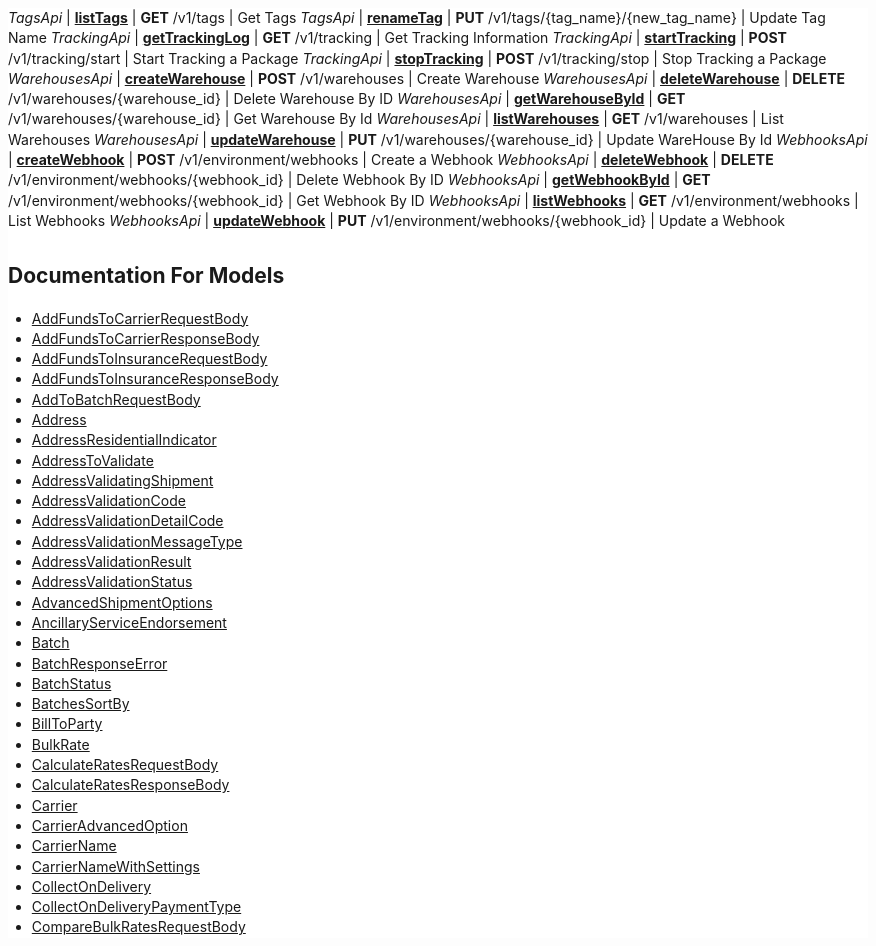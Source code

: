 *TagsApi* | [**listTags**](docs/Api/TagsApi.md#listtags) | **GET** /v1/tags | Get Tags
*TagsApi* | [**renameTag**](docs/Api/TagsApi.md#renametag) | **PUT** /v1/tags/{tag_name}/{new_tag_name} | Update Tag Name
*TrackingApi* | [**getTrackingLog**](docs/Api/TrackingApi.md#gettrackinglog) | **GET** /v1/tracking | Get Tracking Information
*TrackingApi* | [**startTracking**](docs/Api/TrackingApi.md#starttracking) | **POST** /v1/tracking/start | Start Tracking a Package
*TrackingApi* | [**stopTracking**](docs/Api/TrackingApi.md#stoptracking) | **POST** /v1/tracking/stop | Stop Tracking a Package
*WarehousesApi* | [**createWarehouse**](docs/Api/WarehousesApi.md#createwarehouse) | **POST** /v1/warehouses | Create Warehouse
*WarehousesApi* | [**deleteWarehouse**](docs/Api/WarehousesApi.md#deletewarehouse) | **DELETE** /v1/warehouses/{warehouse_id} | Delete Warehouse By ID
*WarehousesApi* | [**getWarehouseById**](docs/Api/WarehousesApi.md#getwarehousebyid) | **GET** /v1/warehouses/{warehouse_id} | Get Warehouse By Id
*WarehousesApi* | [**listWarehouses**](docs/Api/WarehousesApi.md#listwarehouses) | **GET** /v1/warehouses | List Warehouses
*WarehousesApi* | [**updateWarehouse**](docs/Api/WarehousesApi.md#updatewarehouse) | **PUT** /v1/warehouses/{warehouse_id} | Update WareHouse By Id
*WebhooksApi* | [**createWebhook**](docs/Api/WebhooksApi.md#createwebhook) | **POST** /v1/environment/webhooks | Create a Webhook
*WebhooksApi* | [**deleteWebhook**](docs/Api/WebhooksApi.md#deletewebhook) | **DELETE** /v1/environment/webhooks/{webhook_id} | Delete Webhook By ID
*WebhooksApi* | [**getWebhookById**](docs/Api/WebhooksApi.md#getwebhookbyid) | **GET** /v1/environment/webhooks/{webhook_id} | Get Webhook By ID
*WebhooksApi* | [**listWebhooks**](docs/Api/WebhooksApi.md#listwebhooks) | **GET** /v1/environment/webhooks | List Webhooks
*WebhooksApi* | [**updateWebhook**](docs/Api/WebhooksApi.md#updatewebhook) | **PUT** /v1/environment/webhooks/{webhook_id} | Update a Webhook


## Documentation For Models

 - [AddFundsToCarrierRequestBody](docs/Model/AddFundsToCarrierRequestBody.md)
 - [AddFundsToCarrierResponseBody](docs/Model/AddFundsToCarrierResponseBody.md)
 - [AddFundsToInsuranceRequestBody](docs/Model/AddFundsToInsuranceRequestBody.md)
 - [AddFundsToInsuranceResponseBody](docs/Model/AddFundsToInsuranceResponseBody.md)
 - [AddToBatchRequestBody](docs/Model/AddToBatchRequestBody.md)
 - [Address](docs/Model/Address.md)
 - [AddressResidentialIndicator](docs/Model/AddressResidentialIndicator.md)
 - [AddressToValidate](docs/Model/AddressToValidate.md)
 - [AddressValidatingShipment](docs/Model/AddressValidatingShipment.md)
 - [AddressValidationCode](docs/Model/AddressValidationCode.md)
 - [AddressValidationDetailCode](docs/Model/AddressValidationDetailCode.md)
 - [AddressValidationMessageType](docs/Model/AddressValidationMessageType.md)
 - [AddressValidationResult](docs/Model/AddressValidationResult.md)
 - [AddressValidationStatus](docs/Model/AddressValidationStatus.md)
 - [AdvancedShipmentOptions](docs/Model/AdvancedShipmentOptions.md)
 - [AncillaryServiceEndorsement](docs/Model/AncillaryServiceEndorsement.md)
 - [Batch](docs/Model/Batch.md)
 - [BatchResponseError](docs/Model/BatchResponseError.md)
 - [BatchStatus](docs/Model/BatchStatus.md)
 - [BatchesSortBy](docs/Model/BatchesSortBy.md)
 - [BillToParty](docs/Model/BillToParty.md)
 - [BulkRate](docs/Model/BulkRate.md)
 - [CalculateRatesRequestBody](docs/Model/CalculateRatesRequestBody.md)
 - [CalculateRatesResponseBody](docs/Model/CalculateRatesResponseBody.md)
 - [Carrier](docs/Model/Carrier.md)
 - [CarrierAdvancedOption](docs/Model/CarrierAdvancedOption.md)
 - [CarrierName](docs/Model/CarrierName.md)
 - [CarrierNameWithSettings](docs/Model/CarrierNameWithSettings.md)
 - [CollectOnDelivery](docs/Model/CollectOnDelivery.md)
 - [CollectOnDeliveryPaymentType](docs/Model/CollectOnDeliveryPaymentType.md)
 - [CompareBulkRatesRequestBody](docs/Model/CompareBulkRatesRequestBody.md)